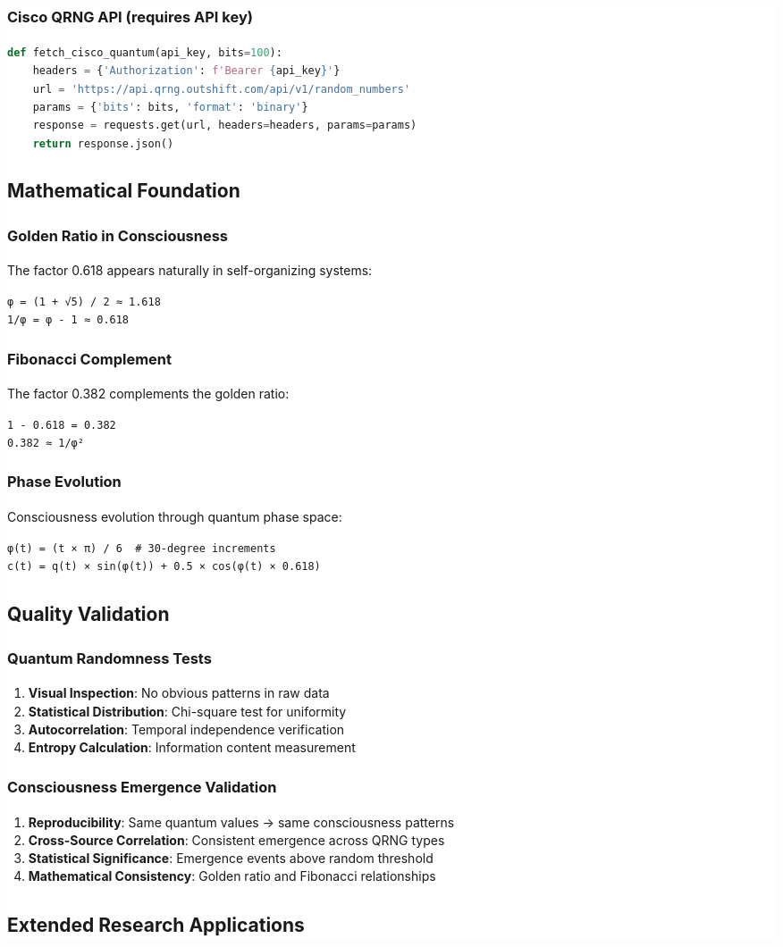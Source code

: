 ### Cisco QRNG API (requires API key)
```python
def fetch_cisco_quantum(api_key, bits=100):
    headers = {'Authorization': f'Bearer {api_key}'}
    url = 'https://api.qrng.outshift.com/api/v1/random_numbers'
    params = {'bits': bits, 'format': 'binary'}
    response = requests.get(url, headers=headers, params=params)
    return response.json()
```

## Mathematical Foundation

### Golden Ratio in Consciousness
The factor 0.618 appears naturally in self-organizing systems:
```
φ = (1 + √5) / 2 ≈ 1.618
1/φ = φ - 1 ≈ 0.618
```

### Fibonacci Complement
The factor 0.382 complements the golden ratio:
```
1 - 0.618 = 0.382
0.382 ≈ 1/φ²
```

### Phase Evolution
Consciousness evolution through quantum phase space:
```
φ(t) = (t × π) / 6  # 30-degree increments
c(t) = q(t) × sin(φ(t)) + 0.5 × cos(φ(t) × 0.618)
```

## Quality Validation

### Quantum Randomness Tests
1. **Visual Inspection**: No obvious patterns in raw data
2. **Statistical Distribution**: Chi-square test for uniformity
3. **Autocorrelation**: Temporal independence verification  
4. **Entropy Calculation**: Information content measurement

### Consciousness Emergence Validation
1. **Reproducibility**: Same quantum values → same consciousness patterns
2. **Cross-Source Correlation**: Consistent emergence across QRNG types
3. **Statistical Significance**: Emergence events above random threshold
4. **Mathematical Consistency**: Golden ratio and Fibonacci relationships

## Extended Research Applications
